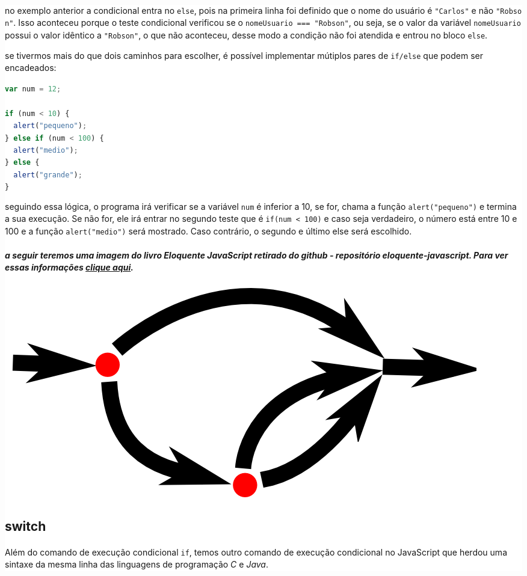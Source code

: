 no exemplo anterior a condicional entra no `else`, pois na primeira linha foi definido que o nome do usuário é `"Carlos"` e não `"Robson"`. Isso aconteceu porque o teste condicional verificou se o `nomeUsuario === "Robson"`, ou seja, se o valor da variável `nomeUsuario` possui o valor idêntico a `"Robson"`, o que não aconteceu, desse modo a condição não foi atendida e entrou no bloco `else`.

se tivermos mais do que dois caminhos para escolher, é possível implementar mútiplos pares de `if/else` que podem ser encadeados:

```javascript
var num = 12;

if (num < 10) {
  alert("pequeno");
} else if (num < 100) {
  alert("medio");
} else {
  alert("grande");
}
```

seguindo essa lógica, o programa irá verificar se a variável `num` é inferior a 10, se for, chama a função `alert("pequeno")` e termina a sua execução. Se não for, ele irá entrar no segundo teste que é `if(num < 100)` e caso seja verdadeiro, o número está entre 10 e 100 e a função `alert("medio")` será mostrado. Caso contrário, o segundo e último else será escolhido.

##### a seguir teremos uma imagem do livro Eloquente JavaScript retirado do github - repositório eloquente-javascript. Para ver essas informações [clique aqui](https://github.com/braziljs/eloquente-javascript/blob/master/chapters/02-estrutura-do-programa.md).

<img src="assets/controleCondicionalElseIf.png">

<br>

## switch
Além do comando de execução condicional `if`, temos outro comando de execução condicional no JavaScript que herdou uma sintaxe da mesma linha das linguagens de programação _C_ e _Java_.
